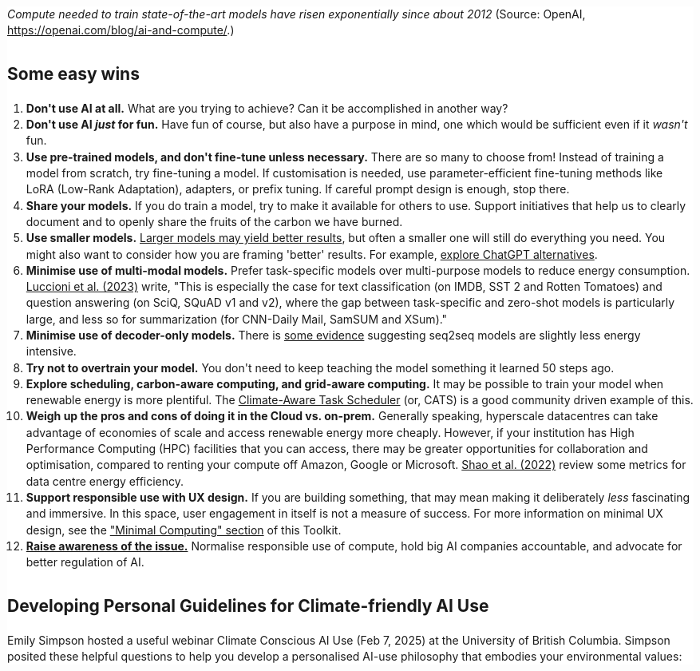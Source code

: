 *Compute needed to train state-of-the-art models have risen
exponentially since about 2012* (Source: OpenAI, https://openai.com/blog/ai-and-compute/.)

## Some easy wins

1. **Don't use AI at all.** What are you trying to achieve? Can it be accomplished in another way? 
2. **Don't use AI _just_ for fun.** Have fun of course, but also have a purpose in mind, one which would be sufficient even if it _wasn't_ fun.
3. **Use pre-trained models, and don't fine-tune unless necessary.** There are so many to choose from! Instead of training a model from scratch, try fine-tuning a model. If customisation is needed, use parameter-efficient fine-tuning methods like LoRA (Low-Rank Adaptation), adapters, or prefix tuning. If careful prompt design is enough, stop there.
4. **Share your models.** If you do train a model, try to make it available for others to use. Support initiatives that help us to clearly document and to openly share the fruits of the carbon we have burned.
5. **Use smaller models.** [Larger models may yield better results](https://arxiv.org/abs/2001.08361), but often a smaller one will still do everything you need. You might also want to consider how you are framing 'better' results. For example, [explore ChatGPT alternatives](https://bdtechtalks.com/2023/04/17/open-source-chatgpt-alternatives/).
6. **Minimise use of multi-modal models.** Prefer task-specific models over multi-purpose models to reduce energy consumption. [Luccioni et al. (2023)](https://arxiv.org/pdf/2311.16863.pdf) write, "This is especially the case for text classification (on IMDB, SST 2 and Rotten Tomatoes) and question answering (on SciQ, SQuAD v1 and v2), where the gap between task-specific and zero-shot models is particularly large, and less so for summarization (for CNN-Daily Mail, SamSUM and XSum)."
7. **Minimise use of decoder-only models.** There is [some evidence](https://arxiv.org/pdf/2311.16863.pdf) suggesting seq2seq models are slightly less energy intensive.
8. **Try not to overtrain your model.** You don't need to keep teaching the model something it learned 50 steps ago.
9. **Explore scheduling, carbon-aware computing, and grid-aware computing.** It may be possible to train your model when renewable energy is more plentiful. The [Climate-Aware Task Scheduler](https://github.com/GreenScheduler/cats) (or, CATS) is a good community driven example of this.
10. **Weigh up the pros and cons of doing it in the Cloud vs. on-prem.** Generally speaking, hyperscale datacentres can take advantage of economies of scale and access renewable energy more cheaply. However, if your institution has High Performance Computing (HPC) facilities that you can access, there may be greater opportunities for collaboration and optimisation, compared to renting your compute off Amazon, Google or Microsoft. [Shao et al. (2022)](https://doi.org/10.1016/j.enbuild.2022.112308) review some metrics for data centre energy efficiency. 
11. **Support responsible use with UX design.** If you are building something, that may mean making it deliberately *less* fascinating and immersive. In this space, user engagement in itself is not a measure of success. For more information on minimal UX design, see the ["Minimal Computing" section](https://sas-dhrh.github.io/dhcc-toolkit/toolkit/minimal-computing.html) of this Toolkit.
12. **[Raise awareness of the issue.](https://arxiv.org/abs/1906.02243)** Normalise responsible use of compute, hold big AI companies accountable, and advocate for better regulation of AI.

## Developing Personal Guidelines for Climate-friendly AI Use

Emily Simpson hosted a useful webinar Climate Conscious AI Use (Feb 7, 2025) at the University of British Columbia. Simpson posited these helpful questions to help you develop a personalised AI-use philosophy that embodies your environmental values:
